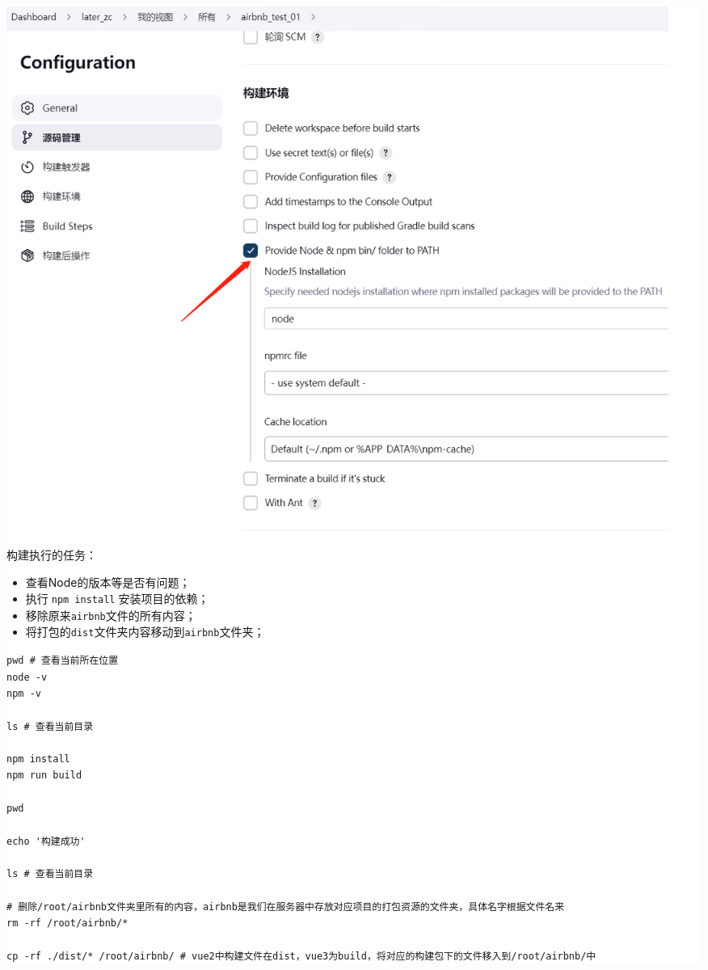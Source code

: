 <img src="./assets/image-20220930174743102.png" alt="image-20220930174743102" style="zoom:80%;" />	

构建执行的任务：

* 查看Node的版本等是否有问题；
* 执行 `npm install` 安装项目的依赖；
* 移除原来`airbnb`文件的所有内容；
* 将打包的`dist`文件夹内容移动到`airbnb`文件夹；

```shell
pwd # 查看当前所在位置
node -v
npm -v

ls # 查看当前目录

npm install 
npm run build

pwd

echo '构建成功'

ls # 查看当前目录

# 删除/root/airbnb文件夹里所有的内容，airbnb是我们在服务器中存放对应项目的打包资源的文件夹，具体名字根据文件名来
rm -rf /root/airbnb/*

cp -rf ./dist/* /root/airbnb/ # vue2中构建文件在dist，vue3为build，将对应的构建包下的文件移入到/root/airbnb/中
```
